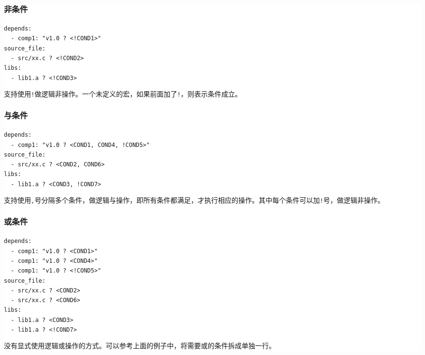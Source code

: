 ### 非条件
```
depends:
  - comp1: "v1.0 ? <!COND1>"
source_file:
  - src/xx.c ? <!COND2>
libs:
  - lib1.a ? <!COND3>
```
支持使用`!`做逻辑非操作。一个未定义的宏，如果前面加了`!`，则表示条件成立。
### 与条件
```
depends:
  - comp1: "v1.0 ? <COND1, COND4, !COND5>"
source_file:
  - src/xx.c ? <COND2, COND6>
libs:
  - lib1.a ? <COND3, !COND7>
```
支持使用`,`号分隔多个条件，做逻辑与操作，即所有条件都满足，才执行相应的操作。其中每个条件可以加`!`号，做逻辑非操作。
### 或条件
```
depends:
  - comp1: "v1.0 ? <COND1>"
  - comp1: "v1.0 ? <COND4>"
  - comp1: "v1.0 ? <!COND5>"
source_file:
  - src/xx.c ? <COND2>
  - src/xx.c ? <COND6>
libs:
  - lib1.a ? <COND3>
  - lib1.a ? <!COND7>
```
没有显式使用逻辑或操作的方式。可以参考上面的例子中，将需要或的条件拆成单独一行。
